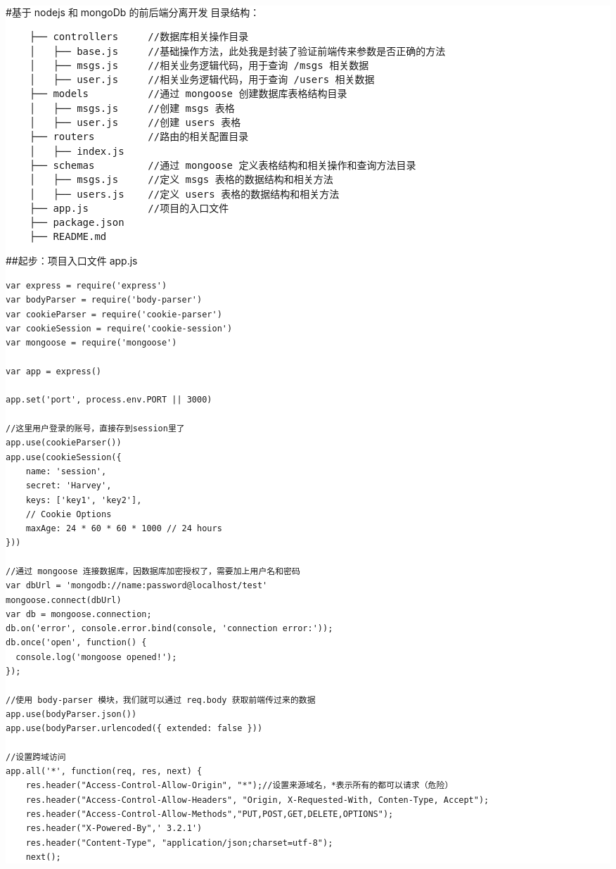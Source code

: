 #基于 nodejs 和 mongoDb 的前后端分离开发
目录结构：
<pre>
    ├── controllers     //数据库相关操作目录
    │   ├── base.js     //基础操作方法，此处我是封装了验证前端传来参数是否正确的方法
    │   ├── msgs.js     //相关业务逻辑代码，用于查询 /msgs 相关数据
    │   ├── user.js     //相关业务逻辑代码，用于查询 /users 相关数据
    ├── models          //通过 mongoose 创建数据库表格结构目录
    │   ├── msgs.js     //创建 msgs 表格
    │   ├── user.js     //创建 users 表格
    ├── routers         //路由的相关配置目录
    │   ├── index.js
    ├── schemas         //通过 mongoose 定义表格结构和相关操作和查询方法目录
    │   ├── msgs.js     //定义 msgs 表格的数据结构和相关方法
    │   ├── users.js    //定义 users 表格的数据结构和相关方法
    ├── app.js          //项目的入口文件
    ├── package.json
    ├── README.md
</pre>

##起步：项目入口文件
app.js
```
var express = require('express')
var bodyParser = require('body-parser')
var cookieParser = require('cookie-parser')
var cookieSession = require('cookie-session')
var mongoose = require('mongoose')

var app = express()

app.set('port', process.env.PORT || 3000)

//这里用户登录的账号，直接存到session里了
app.use(cookieParser())
app.use(cookieSession({
    name: 'session',
    secret: 'Harvey',
    keys: ['key1', 'key2'],
    // Cookie Options
    maxAge: 24 * 60 * 60 * 1000 // 24 hours
}))

//通过 mongoose 连接数据库，因数据库加密授权了，需要加上用户名和密码
var dbUrl = 'mongodb://name:password@localhost/test'
mongoose.connect(dbUrl)
var db = mongoose.connection;
db.on('error', console.error.bind(console, 'connection error:'));
db.once('open', function() {
  console.log('mongoose opened!');
});

//使用 body-parser 模块，我们就可以通过 req.body 获取前端传过来的数据
app.use(bodyParser.json())
app.use(bodyParser.urlencoded({ extended: false }))

//设置跨域访问
app.all('*', function(req, res, next) {
    res.header("Access-Control-Allow-Origin", "*");//设置来源域名，*表示所有的都可以请求（危险）
    res.header("Access-Control-Allow-Headers", "Origin, X-Requested-With, Conten-Type, Accept");
    res.header("Access-Control-Allow-Methods","PUT,POST,GET,DELETE,OPTIONS");
    res.header("X-Powered-By",' 3.2.1')
    res.header("Content-Type", "application/json;charset=utf-8");
    next();
```